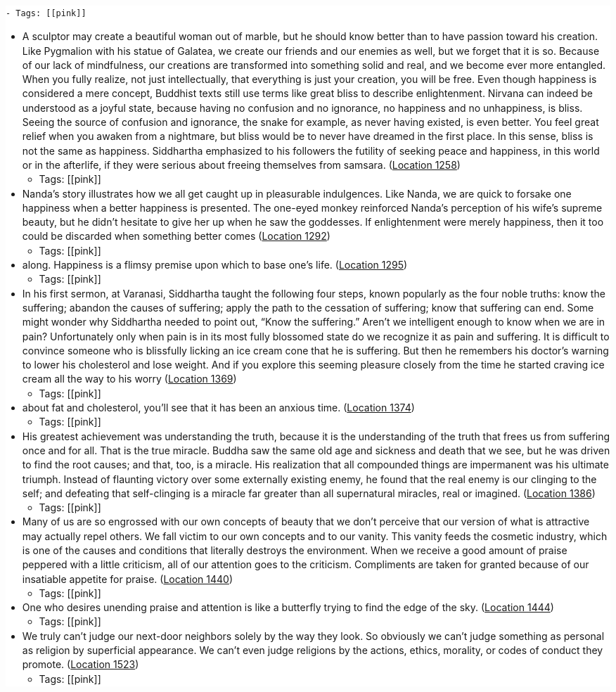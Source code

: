     - Tags: [[pink]] 
- A sculptor may create a beautiful woman out of marble, but he should know better than to have passion toward his creation. Like Pygmalion with his statue of Galatea, we create our friends and our enemies as well, but we forget that it is so. Because of our lack of mindfulness, our creations are transformed into something solid and real, and we become ever more entangled. When you fully realize, not just intellectually, that everything is just your creation, you will be free. Even though happiness is considered a mere concept, Buddhist texts still use terms like great bliss to describe enlightenment. Nirvana can indeed be understood as a joyful state, because having no confusion and no ignorance, no happiness and no unhappiness, is bliss. Seeing the source of confusion and ignorance, the snake for example, as never having existed, is even better. You feel great relief when you awaken from a nightmare, but bliss would be to never have dreamed in the first place. In this sense, bliss is not the same as happiness. Siddhartha emphasized to his followers the futility of seeking peace and happiness, in this world or in the afterlife, if they were serious about freeing themselves from samsara. ([Location 1258](https://readwise.io/to_kindle?action=open&asin=B00CS5KMG2&location=1258))
    - Tags: [[pink]] 
- Nanda’s story illustrates how we all get caught up in pleasurable indulgences. Like Nanda, we are quick to forsake one happiness when a better happiness is presented. The one-eyed monkey reinforced Nanda’s perception of his wife’s supreme beauty, but he didn’t hesitate to give her up when he saw the goddesses. If enlightenment were merely happiness, then it too could be discarded when something better comes ([Location 1292](https://readwise.io/to_kindle?action=open&asin=B00CS5KMG2&location=1292))
    - Tags: [[pink]] 
- along. Happiness is a flimsy premise upon which to base one’s life. ([Location 1295](https://readwise.io/to_kindle?action=open&asin=B00CS5KMG2&location=1295))
    - Tags: [[pink]] 
- In his first sermon, at Varanasi, Siddhartha taught the following four steps, known popularly as the four noble truths: know the suffering; abandon the causes of suffering; apply the path to the cessation of suffering; know that suffering can end. Some might wonder why Siddhartha needed to point out, “Know the suffering.” Aren’t we intelligent enough to know when we are in pain? Unfortunately only when pain is in its most fully blossomed state do we recognize it as pain and suffering. It is difficult to convince someone who is blissfully licking an ice cream cone that he is suffering. But then he remembers his doctor’s warning to lower his cholesterol and lose weight. And if you explore this seeming pleasure closely from the time he started craving ice cream all the way to his worry ([Location 1369](https://readwise.io/to_kindle?action=open&asin=B00CS5KMG2&location=1369))
    - Tags: [[pink]] 
- about fat and cholesterol, you’ll see that it has been an anxious time. ([Location 1374](https://readwise.io/to_kindle?action=open&asin=B00CS5KMG2&location=1374))
    - Tags: [[pink]] 
- His greatest achievement was understanding the truth, because it is the understanding of the truth that frees us from suffering once and for all. That is the true miracle. Buddha saw the same old age and sickness and death that we see, but he was driven to find the root causes; and that, too, is a miracle. His realization that all compounded things are impermanent was his ultimate triumph. Instead of flaunting victory over some externally existing enemy, he found that the real enemy is our clinging to the self; and defeating that self-clinging is a miracle far greater than all supernatural miracles, real or imagined. ([Location 1386](https://readwise.io/to_kindle?action=open&asin=B00CS5KMG2&location=1386))
    - Tags: [[pink]] 
- Many of us are so engrossed with our own concepts of beauty that we don’t perceive that our version of what is attractive may actually repel others. We fall victim to our own concepts and to our vanity. This vanity feeds the cosmetic industry, which is one of the causes and conditions that literally destroys the environment. When we receive a good amount of praise peppered with a little criticism, all of our attention goes to the criticism. Compliments are taken for granted because of our insatiable appetite for praise. ([Location 1440](https://readwise.io/to_kindle?action=open&asin=B00CS5KMG2&location=1440))
    - Tags: [[pink]] 
- One who desires unending praise and attention is like a butterfly trying to find the edge of the sky. ([Location 1444](https://readwise.io/to_kindle?action=open&asin=B00CS5KMG2&location=1444))
    - Tags: [[pink]] 
- We truly can’t judge our next-door neighbors solely by the way they look. So obviously we can’t judge something as personal as religion by superficial appearance. We can’t even judge religions by the actions, ethics, morality, or codes of conduct they promote. ([Location 1523](https://readwise.io/to_kindle?action=open&asin=B00CS5KMG2&location=1523))
    - Tags: [[pink]] 